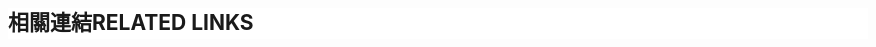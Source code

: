 
## <span data-ttu-id="e81ff-169">相關連結</span><span class="sxs-lookup"><span data-stu-id="e81ff-169">RELATED LINKS</span></span>

